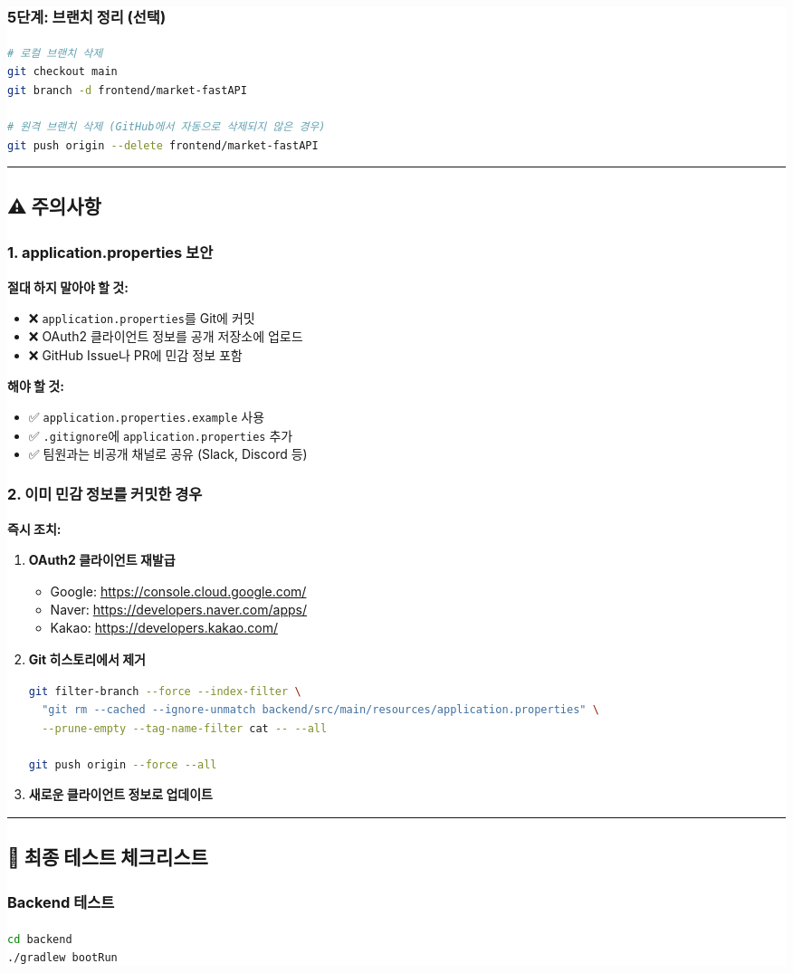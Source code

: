 ### 5단계: 브랜치 정리 (선택)

```bash
# 로컬 브랜치 삭제
git checkout main
git branch -d frontend/market-fastAPI

# 원격 브랜치 삭제 (GitHub에서 자동으로 삭제되지 않은 경우)
git push origin --delete frontend/market-fastAPI
```

---

## ⚠️ 주의사항

### 1. application.properties 보안

**절대 하지 말아야 할 것:**
- ❌ `application.properties`를 Git에 커밋
- ❌ OAuth2 클라이언트 정보를 공개 저장소에 업로드
- ❌ GitHub Issue나 PR에 민감 정보 포함

**해야 할 것:**
- ✅ `application.properties.example` 사용
- ✅ `.gitignore`에 `application.properties` 추가
- ✅ 팀원과는 비공개 채널로 공유 (Slack, Discord 등)

### 2. 이미 민감 정보를 커밋한 경우

**즉시 조치:**

1. **OAuth2 클라이언트 재발급**
   - Google: https://console.cloud.google.com/
   - Naver: https://developers.naver.com/apps/
   - Kakao: https://developers.kakao.com/

2. **Git 히스토리에서 제거**
   ```bash
   git filter-branch --force --index-filter \
     "git rm --cached --ignore-unmatch backend/src/main/resources/application.properties" \
     --prune-empty --tag-name-filter cat -- --all
   
   git push origin --force --all
   ```

3. **새로운 클라이언트 정보로 업데이트**

---

## 🧪 최종 테스트 체크리스트

### Backend 테스트
```bash
cd backend
./gradlew bootRun
```
